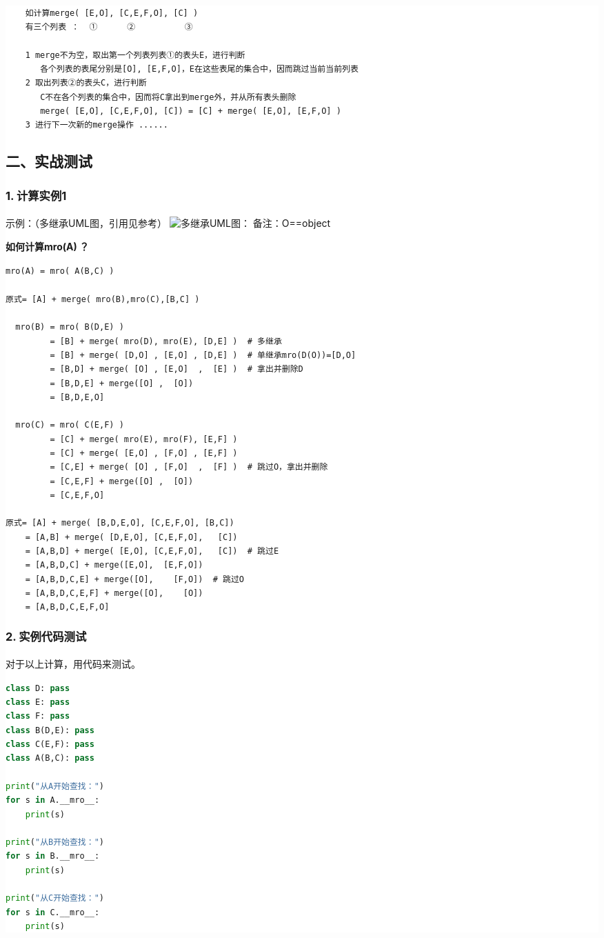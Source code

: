 	    如计算merge( [E,O], [C,E,F,O], [C] )
	    有三个列表 ：  ①      ②          ③
	
	    1 merge不为空，取出第一个列表列表①的表头E，进行判断                              
	       各个列表的表尾分别是[O], [E,F,O]，E在这些表尾的集合中，因而跳过当前当前列表
	    2 取出列表②的表头C，进行判断
	       C不在各个列表的集合中，因而将C拿出到merge外，并从所有表头删除
	       merge( [E,O], [C,E,F,O], [C]) = [C] + merge( [E,O], [E,F,O] )
	    3 进行下一次新的merge操作 ......

## 二、实战测试
### 1. 计算实例1
示例：（多继承UML图，引用见参考）
![多继承UML图：](https://img-blog.csdn.net/20160912114102701?watermark/2/text/aHR0cDovL2Jsb2cuY3Nkbi5uZXQv/font/5a6L5L2T/fontsize/400/fill/I0JBQkFCMA==/dissolve/70/gravity/Center)
备注：O==object

**如何计算mro(A) ？**
    
    mro(A) = mro( A(B,C) )
    
    原式= [A] + merge( mro(B),mro(C),[B,C] )
    
      mro(B) = mro( B(D,E) )
             = [B] + merge( mro(D), mro(E), [D,E] )  # 多继承
             = [B] + merge( [D,O] , [E,O] , [D,E] )  # 单继承mro(D(O))=[D,O]
             = [B,D] + merge( [O] , [E,O]  ,  [E] )  # 拿出并删除D
             = [B,D,E] + merge([O] ,  [O])
             = [B,D,E,O]
        
      mro(C) = mro( C(E,F) )
             = [C] + merge( mro(E), mro(F), [E,F] )
             = [C] + merge( [E,O] , [F,O] , [E,F] )
             = [C,E] + merge( [O] , [F,O]  ,  [F] )  # 跳过O，拿出并删除
             = [C,E,F] + merge([O] ,  [O])
             = [C,E,F,O]
            
    原式= [A] + merge( [B,D,E,O], [C,E,F,O], [B,C])
        = [A,B] + merge( [D,E,O], [C,E,F,O],   [C])
        = [A,B,D] + merge( [E,O], [C,E,F,O],   [C])  # 跳过E
        = [A,B,D,C] + merge([E,O],  [E,F,O])
        = [A,B,D,C,E] + merge([O],    [F,O])  # 跳过O
        = [A,B,D,C,E,F] + merge([O],    [O])
        = [A,B,D,C,E,F,O]

### 2. 实例代码测试
对于以上计算，用代码来测试。
```python
class D: pass
class E: pass
class F: pass
class B(D,E): pass
class C(E,F): pass
class A(B,C): pass

print("从A开始查找：")
for s in A.__mro__:
	print(s)

print("从B开始查找：")
for s in B.__mro__:
	print(s)

print("从C开始查找：")
for s in C.__mro__:
	print(s)
```